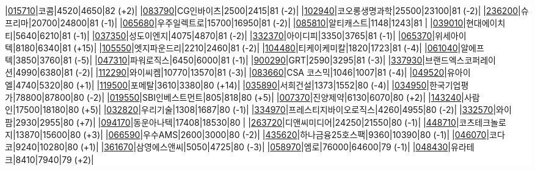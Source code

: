 |[015710](https://finance.daum.net/quotes/A015710)|코콤|4520|4650|82 (+2)|
|[083790](https://finance.daum.net/quotes/A083790)|CG인바이츠|2500|2415|81 (-2)|
|[102940](https://finance.daum.net/quotes/A102940)|코오롱생명과학|25500|23100|81 (-2)|
|[236200](https://finance.daum.net/quotes/A236200)|슈프리마|20700|24800|81 (-1)|
|[065680](https://finance.daum.net/quotes/A065680)|우주일렉트로|15700|16950|81 (-2)|
|[085810](https://finance.daum.net/quotes/A085810)|알티캐스트|1148|1243|81 |
|[039010](https://finance.daum.net/quotes/A039010)|현대에이치티|5640|6210|81 (-1)|
|[037350](https://finance.daum.net/quotes/A037350)|성도이엔지|4075|4870|81 (-2)|
|[332370](https://finance.daum.net/quotes/A332370)|아이디피|3350|3765|81 (-1)|
|[065370](https://finance.daum.net/quotes/A065370)|위세아이텍|8180|6340|81 (+15)|
|[105550](https://finance.daum.net/quotes/A105550)|엣지파운드리|2210|2460|81 (-2)|
|[104480](https://finance.daum.net/quotes/A104480)|티케이케미칼|1820|1723|81 (-4)|
|[061040](https://finance.daum.net/quotes/A061040)|알에프텍|3850|3760|81 (-5)|
|[047310](https://finance.daum.net/quotes/A047310)|파워로직스|6450|6000|81 (-1)|
|[900290](https://finance.daum.net/quotes/A900290)|GRT|2590|3295|81 (-3)|
|[337930](https://finance.daum.net/quotes/A337930)|브랜드엑스코퍼레이션|4990|6380|81 (-2)|
|[112290](https://finance.daum.net/quotes/A112290)|와이씨켐|10770|13570|81 (-3)|
|[083660](https://finance.daum.net/quotes/A083660)|CSA 코스믹|1046|1007|81 (-4)|
|[049520](https://finance.daum.net/quotes/A049520)|유아이엘|4740|5320|80 (+1)|
|[119500](https://finance.daum.net/quotes/A119500)|포메탈|3610|3380|80 (+14)|
|[035890](https://finance.daum.net/quotes/A035890)|서희건설|1373|1552|80 (-4)|
|[034950](https://finance.daum.net/quotes/A034950)|한국기업평가|78800|87800|80 (-2)|
|[019550](https://finance.daum.net/quotes/A019550)|SBI인베스트먼트|805|818|80 (+5)|
|[007370](https://finance.daum.net/quotes/A007370)|진양제약|6130|6070|80 (+2)|
|[143240](https://finance.daum.net/quotes/A143240)|사람인|17500|18180|80 (+5)|
|[032820](https://finance.daum.net/quotes/A032820)|우리기술|1308|1687|80 (-1)|
|[334970](https://finance.daum.net/quotes/A334970)|프레스티지바이오로직스|4260|4955|80 (-2)|
|[332570](https://finance.daum.net/quotes/A332570)|와이팜|2930|2955|80 (+7)|
|[094170](https://finance.daum.net/quotes/A094170)|동운아나텍|17408|18530|80 |
|[263720](https://finance.daum.net/quotes/A263720)|디앤씨미디어|24250|21550|80 (-1)|
|[448710](https://finance.daum.net/quotes/A448710)|코츠테크놀로지|13870|15600|80 (+3)|
|[066590](https://finance.daum.net/quotes/A066590)|우수AMS|2600|3000|80 (-2)|
|[435620](https://finance.daum.net/quotes/A435620)|하나금융25호스팩|9360|10390|80 (-1)|
|[046070](https://finance.daum.net/quotes/A046070)|코다코|9240|10280|80 (+1)|
|[361670](https://finance.daum.net/quotes/A361670)|삼영에스앤씨|5050|4725|80 (-3)|
|[058970](https://finance.daum.net/quotes/A058970)|엠로|76000|64600|79 (-1)|
|[048430](https://finance.daum.net/quotes/A048430)|유라테크|8410|7940|79 (+2)|
